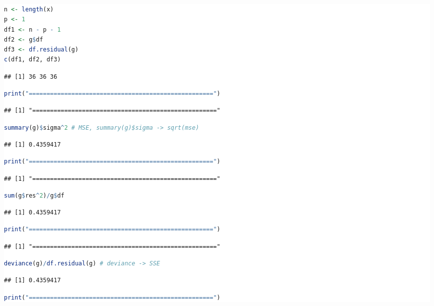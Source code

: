 ``` r
n <- length(x)
p <- 1
df1 <- n - p - 1
df2 <- g$df
df3 <- df.residual(g)
c(df1, df2, df3)
```

    ## [1] 36 36 36

``` r
print("====================================================")
```

    ## [1] "===================================================="

``` r
summary(g)$sigma^2 # MSE, summary(g)$sigma -> sqrt(mse)
```

    ## [1] 0.4359417

``` r
print("====================================================")
```

    ## [1] "===================================================="

``` r
sum(g$res^2)/g$df
```

    ## [1] 0.4359417

``` r
print("====================================================")
```

    ## [1] "===================================================="

``` r
deviance(g)/df.residual(g) # deviance -> SSE
```

    ## [1] 0.4359417

``` r
print("====================================================")
```
